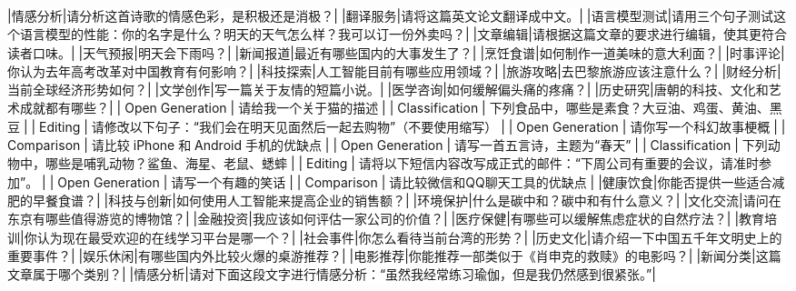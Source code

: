 |情感分析|请分析这首诗歌的情感色彩，是积极还是消极？|
|翻译服务|请将这篇英文论文翻译成中文。|
|语言模型测试|请用三个句子测试这个语言模型的性能：你的名字是什么？明天的天气怎么样？我可以订一份外卖吗？|
|文章编辑|请根据这篇文章的要求进行编辑，使其更符合读者口味。|
|天气预报|明天会下雨吗？|
|新闻报道|最近有哪些国内的大事发生了？|
|烹饪食谱|如何制作一道美味的意大利面？|
|时事评论|你认为去年高考改革对中国教育有何影响？|
|科技探索|人工智能目前有哪些应用领域？|
|旅游攻略|去巴黎旅游应该注意什么？|
|财经分析|当前全球经济形势如何？|
|文学创作|写一篇关于友情的短篇小说。|
|医学咨询|如何缓解偏头痛的疼痛？|
|历史研究|唐朝的科技、文化和艺术成就都有哪些？|
| Open Generation | 请给我一个关于猫的描述 |
| Classification | 下列食品中，哪些是素食？大豆油、鸡蛋、黄油、黑豆 |
| Editing | 请修改以下句子：“我们会在明天见面然后一起去购物”（不要使用缩写） |
| Open Generation | 请你写一个科幻故事梗概 |
| Comparison | 请比较 iPhone 和 Android 手机的优缺点 |
| Open Generation | 请写一首五言诗，主题为“春天” |
| Classification | 下列动物中，哪些是哺乳动物？鲨鱼、海星、老鼠、蟋蟀 |
| Editing | 请将以下短信内容改写成正式的邮件：“下周公司有重要的会议，请准时参加”。 |
| Open Generation | 请写一个有趣的笑话 |
| Comparison | 请比较微信和QQ聊天工具的优缺点 |
|健康饮食|你能否提供一些适合减肥的早餐食谱？|
|科技与创新|如何使用人工智能来提高企业的销售额？|
|环境保护|什么是碳中和？碳中和有什么意义？|
|文化交流|请问在东京有哪些值得游览的博物馆？|
|金融投资|我应该如何评估一家公司的价值？|
|医疗保健|有哪些可以缓解焦虑症状的自然疗法？|
|教育培训|你认为现在最受欢迎的在线学习平台是哪一个？|
|社会事件|你怎么看待当前台湾的形势？|
|历史文化|请介绍一下中国五千年文明史上的重要事件？|
|娱乐休闲|有哪些国内外比较火爆的桌游推荐？|
|电影推荐|你能推荐一部类似于《肖申克的救赎》的电影吗？|
|新闻分类|这篇文章属于哪个类别？|
|情感分析|请对下面这段文字进行情感分析：“虽然我经常练习瑜伽，但是我仍然感到很紧张。”|